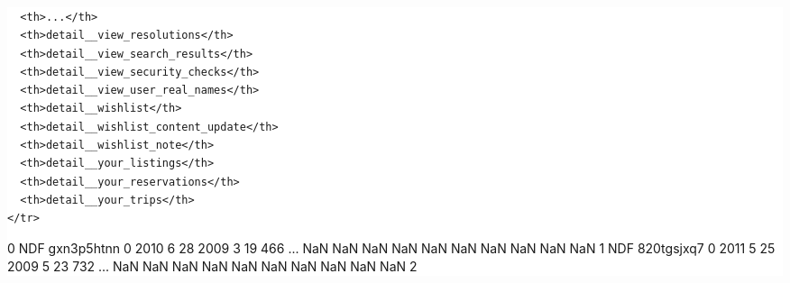       <th>...</th>
      <th>detail__view_resolutions</th>
      <th>detail__view_search_results</th>
      <th>detail__view_security_checks</th>
      <th>detail__view_user_real_names</th>
      <th>detail__wishlist</th>
      <th>detail__wishlist_content_update</th>
      <th>detail__wishlist_note</th>
      <th>detail__your_listings</th>
      <th>detail__your_reservations</th>
      <th>detail__your_trips</th>
    </tr>
  </thead>
  <tbody>
    <tr>
      <th>0</th>
      <td>NDF</td>
      <td>gxn3p5htnn</td>
      <td>0</td>
      <td>2010</td>
      <td>6</td>
      <td>28</td>
      <td>2009</td>
      <td>3</td>
      <td>19</td>
      <td>466</td>
      <td>...</td>
      <td>NaN</td>
      <td>NaN</td>
      <td>NaN</td>
      <td>NaN</td>
      <td>NaN</td>
      <td>NaN</td>
      <td>NaN</td>
      <td>NaN</td>
      <td>NaN</td>
      <td>NaN</td>
    </tr>
    <tr>
      <th>1</th>
      <td>NDF</td>
      <td>820tgsjxq7</td>
      <td>0</td>
      <td>2011</td>
      <td>5</td>
      <td>25</td>
      <td>2009</td>
      <td>5</td>
      <td>23</td>
      <td>732</td>
      <td>...</td>
      <td>NaN</td>
      <td>NaN</td>
      <td>NaN</td>
      <td>NaN</td>
      <td>NaN</td>
      <td>NaN</td>
      <td>NaN</td>
      <td>NaN</td>
      <td>NaN</td>
      <td>NaN</td>
    </tr>
    <tr>
      <th>2</th>